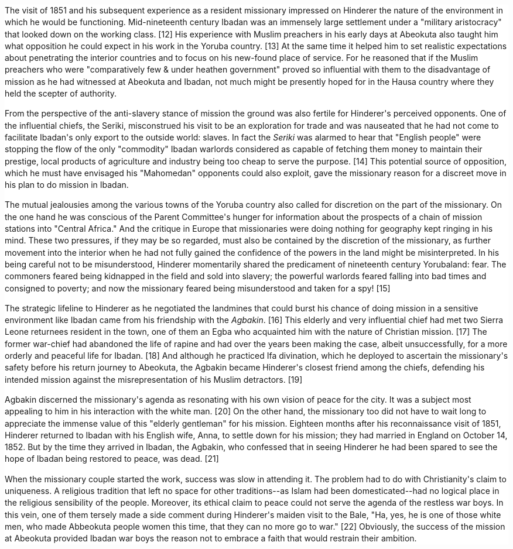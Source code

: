 The visit of 1851 and his subsequent experience as a resident missionary impressed on Hinderer the nature of the environment in which he would be functioning. Mid-nineteenth century Ibadan was an immensely large settlement under a "military aristocracy" that looked down on the working class. [12] His experience with Muslim preachers in his early days at Abeokuta also taught him what opposition he could expect in his work in the Yoruba country. [13] At the same time it helped him to set realistic expectations about penetrating the interior countries and to focus on his new-found place of service. For he reasoned that if the Muslim preachers who were "comparatively few &amp; under heathen government" proved so influential with them to the disadvantage of mission as he had witnessed at Abeokuta and Ibadan, not much might be presently hoped for in the Hausa country where they held the scepter of authority.

From the perspective of the anti-slavery stance of mission the ground was also fertile for Hinderer's perceived opponents. One of the influential chiefs, the Seriki, misconstrued his visit to be an exploration for trade and was nauseated that he had not come to facilitate Ibadan's only export to the outside world: slaves. In fact the *Seriki* was alarmed to hear that "English people" were stopping the flow of the only "commodity" Ibadan warlords considered as capable of fetching them money to maintain their prestige, local products of agriculture and industry being too cheap to serve the purpose. [14] This potential source of opposition, which he must have envisaged his "Mahomedan" opponents could also exploit, gave the missionary reason for a discreet move in his plan to do mission in Ibadan.

The mutual jealousies among the various towns of the Yoruba country also called for discretion on the part of the missionary. On the one hand he was conscious of the Parent Committee's hunger for information about the prospects of a chain of mission stations into "Central Africa." And the critique in Europe that missionaries were doing nothing for geography kept ringing in his mind. These two pressures, if they may be so regarded, must also be contained by the discretion of the missionary, as further movement into the interior when he had not fully gained the confidence of the powers in the land might be misinterpreted. In his being careful not to be misunderstood, Hinderer momentarily shared the predicament of nineteenth century Yorubaland: fear. The commoners feared being kidnapped in the field and sold into slavery; the powerful warlords feared falling into bad times and consigned to poverty; and now the missionary feared being misunderstood and taken for a spy! [15]

The strategic lifeline to Hinderer as he negotiated the landmines that could burst his chance of doing mission in a sensitive environment like Ibadan came from his friendship with the *Agbakin*. [16] This elderly and very influential chief had met two Sierra Leone returnees resident in the town, one of them an Egba who acquainted him with the nature of Christian mission. [17] The former war-chief had abandoned the life of rapine and had over the years been making the case, albeit unsuccessfully, for a more orderly and peaceful life for Ibadan. [18] And although he practiced Ifa divination, which he deployed to ascertain the missionary's safety before his return journey to Abeokuta, the Agbakin became Hinderer's closest friend among the chiefs, defending his intended mission against the misrepresentation of his Muslim detractors. [19]

Agbakin discerned the missionary's agenda as resonating with his own vision of peace for the city. It was a subject most appealing to him in his interaction with the white man. [20] On the other hand, the missionary too did not have to wait long to appreciate the immense value of this "elderly gentleman" for his mission. Eighteen months after his reconnaissance visit of 1851, Hinderer returned to Ibadan with his English wife, Anna, to settle down for his mission; they had married in England on October 14, 1852. But by the time they arrived in Ibadan, the Agbakin, who confessed that in seeing Hinderer he had been spared to see the hope of Ibadan being restored to peace, was dead. [21]

When the missionary couple started the work, success was slow in attending it. The problem had to do with Christianity's claim to uniqueness. A religious tradition that left no space for other traditions--as Islam had been domesticated--had no logical place in the religious sensibility of the people.  Moreover, its ethical claim to peace could not serve the agenda of the restless war boys. In this vein, one of them tersely made a side comment during Hinderer's maiden visit to the Bale, "Ha, yes, he is one of those white men, who made Abbeokuta people women this time, that they can no more go to war." [22] Obviously, the success of the mission at Abeokuta provided Ibadan war boys the reason not to embrace a faith that would restrain their ambition.
